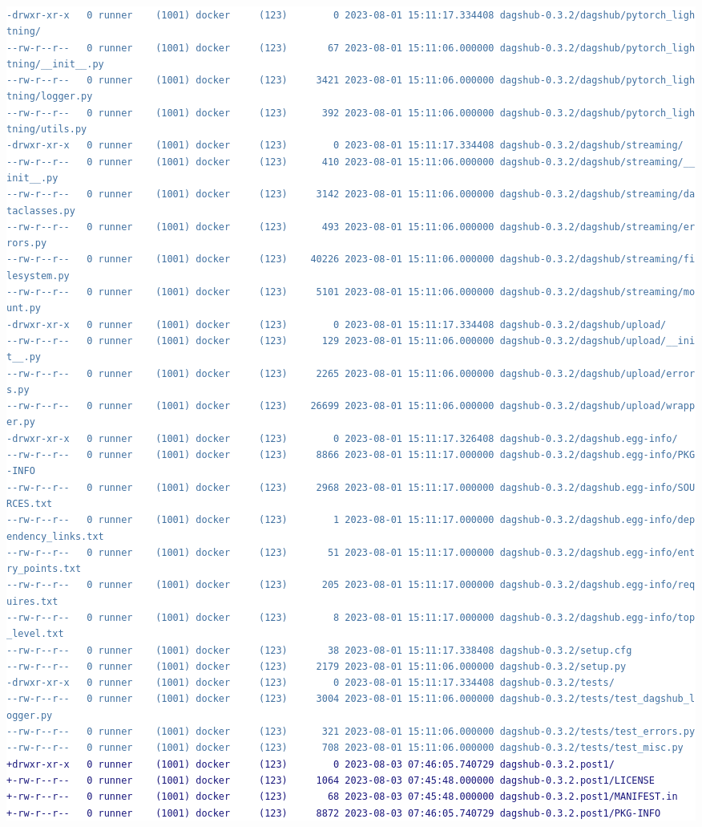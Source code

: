 ```diff
-drwxr-xr-x   0 runner    (1001) docker     (123)        0 2023-08-01 15:11:17.334408 dagshub-0.3.2/dagshub/pytorch_lightning/
--rw-r--r--   0 runner    (1001) docker     (123)       67 2023-08-01 15:11:06.000000 dagshub-0.3.2/dagshub/pytorch_lightning/__init__.py
--rw-r--r--   0 runner    (1001) docker     (123)     3421 2023-08-01 15:11:06.000000 dagshub-0.3.2/dagshub/pytorch_lightning/logger.py
--rw-r--r--   0 runner    (1001) docker     (123)      392 2023-08-01 15:11:06.000000 dagshub-0.3.2/dagshub/pytorch_lightning/utils.py
-drwxr-xr-x   0 runner    (1001) docker     (123)        0 2023-08-01 15:11:17.334408 dagshub-0.3.2/dagshub/streaming/
--rw-r--r--   0 runner    (1001) docker     (123)      410 2023-08-01 15:11:06.000000 dagshub-0.3.2/dagshub/streaming/__init__.py
--rw-r--r--   0 runner    (1001) docker     (123)     3142 2023-08-01 15:11:06.000000 dagshub-0.3.2/dagshub/streaming/dataclasses.py
--rw-r--r--   0 runner    (1001) docker     (123)      493 2023-08-01 15:11:06.000000 dagshub-0.3.2/dagshub/streaming/errors.py
--rw-r--r--   0 runner    (1001) docker     (123)    40226 2023-08-01 15:11:06.000000 dagshub-0.3.2/dagshub/streaming/filesystem.py
--rw-r--r--   0 runner    (1001) docker     (123)     5101 2023-08-01 15:11:06.000000 dagshub-0.3.2/dagshub/streaming/mount.py
-drwxr-xr-x   0 runner    (1001) docker     (123)        0 2023-08-01 15:11:17.334408 dagshub-0.3.2/dagshub/upload/
--rw-r--r--   0 runner    (1001) docker     (123)      129 2023-08-01 15:11:06.000000 dagshub-0.3.2/dagshub/upload/__init__.py
--rw-r--r--   0 runner    (1001) docker     (123)     2265 2023-08-01 15:11:06.000000 dagshub-0.3.2/dagshub/upload/errors.py
--rw-r--r--   0 runner    (1001) docker     (123)    26699 2023-08-01 15:11:06.000000 dagshub-0.3.2/dagshub/upload/wrapper.py
-drwxr-xr-x   0 runner    (1001) docker     (123)        0 2023-08-01 15:11:17.326408 dagshub-0.3.2/dagshub.egg-info/
--rw-r--r--   0 runner    (1001) docker     (123)     8866 2023-08-01 15:11:17.000000 dagshub-0.3.2/dagshub.egg-info/PKG-INFO
--rw-r--r--   0 runner    (1001) docker     (123)     2968 2023-08-01 15:11:17.000000 dagshub-0.3.2/dagshub.egg-info/SOURCES.txt
--rw-r--r--   0 runner    (1001) docker     (123)        1 2023-08-01 15:11:17.000000 dagshub-0.3.2/dagshub.egg-info/dependency_links.txt
--rw-r--r--   0 runner    (1001) docker     (123)       51 2023-08-01 15:11:17.000000 dagshub-0.3.2/dagshub.egg-info/entry_points.txt
--rw-r--r--   0 runner    (1001) docker     (123)      205 2023-08-01 15:11:17.000000 dagshub-0.3.2/dagshub.egg-info/requires.txt
--rw-r--r--   0 runner    (1001) docker     (123)        8 2023-08-01 15:11:17.000000 dagshub-0.3.2/dagshub.egg-info/top_level.txt
--rw-r--r--   0 runner    (1001) docker     (123)       38 2023-08-01 15:11:17.338408 dagshub-0.3.2/setup.cfg
--rw-r--r--   0 runner    (1001) docker     (123)     2179 2023-08-01 15:11:06.000000 dagshub-0.3.2/setup.py
-drwxr-xr-x   0 runner    (1001) docker     (123)        0 2023-08-01 15:11:17.334408 dagshub-0.3.2/tests/
--rw-r--r--   0 runner    (1001) docker     (123)     3004 2023-08-01 15:11:06.000000 dagshub-0.3.2/tests/test_dagshub_logger.py
--rw-r--r--   0 runner    (1001) docker     (123)      321 2023-08-01 15:11:06.000000 dagshub-0.3.2/tests/test_errors.py
--rw-r--r--   0 runner    (1001) docker     (123)      708 2023-08-01 15:11:06.000000 dagshub-0.3.2/tests/test_misc.py
+drwxr-xr-x   0 runner    (1001) docker     (123)        0 2023-08-03 07:46:05.740729 dagshub-0.3.2.post1/
+-rw-r--r--   0 runner    (1001) docker     (123)     1064 2023-08-03 07:45:48.000000 dagshub-0.3.2.post1/LICENSE
+-rw-r--r--   0 runner    (1001) docker     (123)       68 2023-08-03 07:45:48.000000 dagshub-0.3.2.post1/MANIFEST.in
+-rw-r--r--   0 runner    (1001) docker     (123)     8872 2023-08-03 07:46:05.740729 dagshub-0.3.2.post1/PKG-INFO
```